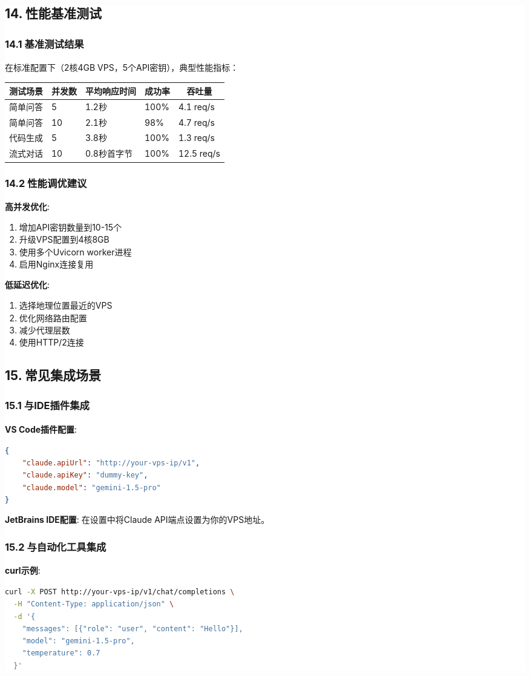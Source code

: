 ## 14. 性能基准测试

### 14.1 基准测试结果

在标准配置下（2核4GB VPS，5个API密钥），典型性能指标：

| 测试场景 | 并发数 | 平均响应时间 | 成功率 | 吞吐量 |
|---------|--------|-------------|--------|--------|
| 简单问答 | 5 | 1.2秒 | 100% | 4.1 req/s |
| 简单问答 | 10 | 2.1秒 | 98% | 4.7 req/s |
| 代码生成 | 5 | 3.8秒 | 100% | 1.3 req/s |
| 流式对话 | 10 | 0.8秒首字节 | 100% | 12.5 req/s |

### 14.2 性能调优建议

**高并发优化**:
1. 增加API密钥数量到10-15个
2. 升级VPS配置到4核8GB
3. 使用多个Uvicorn worker进程
4. 启用Nginx连接复用

**低延迟优化**:
1. 选择地理位置最近的VPS
2. 优化网络路由配置
3. 减少代理层数
4. 使用HTTP/2连接

## 15. 常见集成场景

### 15.1 与IDE插件集成

**VS Code插件配置**:
```json
{
    "claude.apiUrl": "http://your-vps-ip/v1",
    "claude.apiKey": "dummy-key",
    "claude.model": "gemini-1.5-pro"
}
```

**JetBrains IDE配置**:
在设置中将Claude API端点设置为你的VPS地址。

### 15.2 与自动化工具集成

**curl示例**:
```bash
curl -X POST http://your-vps-ip/v1/chat/completions \
  -H "Content-Type: application/json" \
  -d '{
    "messages": [{"role": "user", "content": "Hello"}],
    "model": "gemini-1.5-pro",
    "temperature": 0.7
  }'
```
